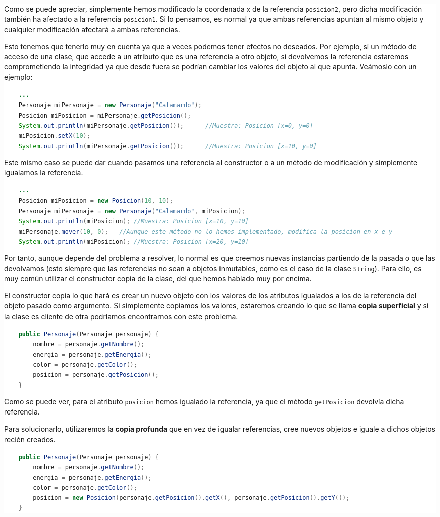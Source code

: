 Como se puede apreciar, simplemente hemos modificado la coordenada `x` de la referencia `posicion2`, pero dicha modificación también ha afectado a la referencia `posicion1`. Si lo pensamos, es normal ya que ambas referencias apuntan al mismo objeto y cualquier modificación afectará a ambas referencias.

Esto tenemos que tenerlo muy en cuenta ya que a veces podemos tener efectos no deseados. Por ejemplo, si un método de acceso de una clase, que accede a un atributo que es una referencia a otro objeto, si devolvemos la referencia estaremos comprometiendo la integridad ya que desde fuera se podrían cambiar los valores del objeto al que apunta. Veámoslo con un ejemplo:
~~~java
	...
	Personaje miPersonaje = new Personaje("Calamardo");
	Posicion miPosicion = miPersonaje.getPosicion();
	System.out.println(miPersonaje.getPosicion());		//Muestra: Posicion [x=0, y=0]
	miPosicion.setX(10);
	System.out.println(miPersonaje.getPosicion());		//Muestra: Posicion [x=10, y=0]
~~~

Este mismo caso se puede dar cuando pasamos una referencia al constructor o a un método de modificación y simplemente igualamos la referencia.
~~~java
	...
	Posicion miPosicion = new Posicion(10, 10);
	Personaje miPersonaje = new Personaje("Calamardo", miPosicion);
	System.out.println(miPosicion);	//Muestra: Posicion [x=10, y=10]
	miPersonaje.mover(10, 0);	//Aunque este método no lo hemos implementado, modifica la posicion en x e y
	System.out.println(miPosicion);	//Muestra: Posicion [x=20, y=10]
~~~

Por tanto, aunque depende del problema a resolver, lo normal es que creemos nuevas instancias partiendo de la pasada o que las devolvamos (esto siempre que las referencias no sean a objetos inmutables, como es el caso de la clase `String`). Para ello, es muy común utilizar el constructor copia de la clase, del que hemos hablado muy por encima.

El constructor copia lo que hará es crear un nuevo objeto con los valores de los atributos igualados a los de la referencia del objeto pasado como argumento. Si simplemente copiamos los valores, estaremos creando lo que se llama **copia superficial** y si la clase es cliente de otra podríamos encontrarnos con este problema.
~~~java
	public Personaje(Personaje personaje) {
		nombre = personaje.getNombre();
		energia = personaje.getEnergia();
		color = personaje.getColor();
		posicion = personaje.getPosicion();
	}
~~~
Como se puede ver, para el atributo `posicion` hemos igualado la referencia, ya que el método `getPosicion` devolvía dicha referencia.

Para solucionarlo, utilizaremos la **copia profunda** que en vez de igualar referencias, cree nuevos objetos e iguale a dichos objetos recién creados.
~~~java
	public Personaje(Personaje personaje) {
		nombre = personaje.getNombre();
		energia = personaje.getEnergia();
		color = personaje.getColor();
		posicion = new Posicion(personaje.getPosicion().getX(), personaje.getPosicion().getY());
	}
~~~
